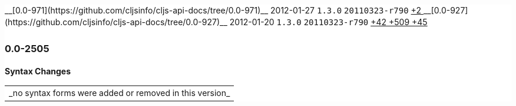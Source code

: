 <tr>
<td>__[0.0-971](https://github.com/cljsinfo/cljs-api-docs/tree/0.0-971)__</td>
<td>2012-01-27</td>
<td><kbd>1.3.0</kbd></td>
<td></td>
<td><kbd>20110323-r790</kbd></td>
<td>
<a href="#user-content-00971syntax">
 
</a>
</td>
<td>
<a href="#user-content-00971library">
+2 
</a>
</td>
<td>
<a href="#user-content-00971compiler">
 
</a>
</td>
</tr>

<tr>
<td>__[0.0-927](https://github.com/cljsinfo/cljs-api-docs/tree/0.0-927)__</td>
<td>2012-01-20</td>
<td><kbd>1.3.0</kbd></td>
<td></td>
<td><kbd>20110323-r790</kbd></td>
<td>
<a href="#user-content-00927syntax">
+42 
</a>
</td>
<td>
<a href="#user-content-00927library">
+509 
</a>
</td>
<td>
<a href="#user-content-00927compiler">
+45 
</a>
</td>
</tr>

</table>

### 0.0-2505

<a name="002505syntax"></a> __Syntax Changes__
 <table>
<tr><td>_no syntax forms were added or removed in this version_</td></tr>
</table>
